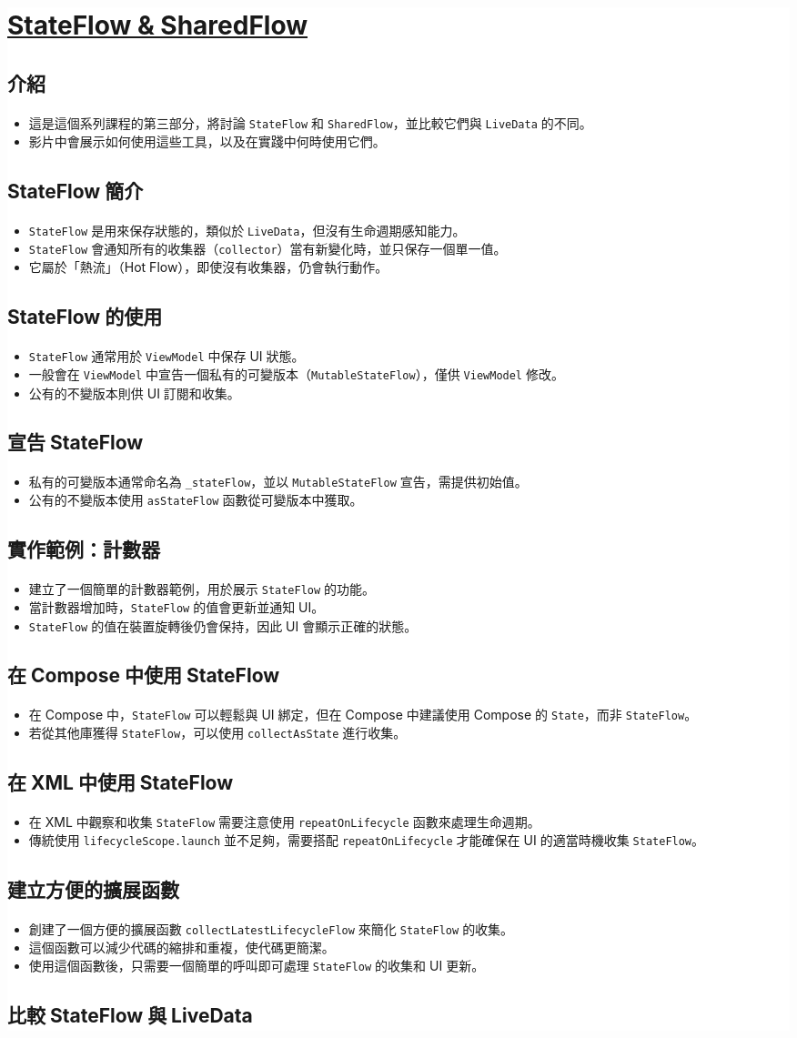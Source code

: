 # [StateFlow & SharedFlow](https://www.youtube.com/watch?v=za-EEkqJLCQ)
## 介紹

- 這是這個系列課程的第三部分，將討論 `StateFlow` 和 `SharedFlow`，並比較它們與 `LiveData` 的不同。
- 影片中會展示如何使用這些工具，以及在實踐中何時使用它們。

## StateFlow 簡介

- `StateFlow` 是用來保存狀態的，類似於 `LiveData`，但沒有生命週期感知能力。
- `StateFlow` 會通知所有的收集器（`collector`）當有新變化時，並只保存一個單一值。
- 它屬於「熱流」（Hot Flow），即使沒有收集器，仍會執行動作。

## StateFlow 的使用

- `StateFlow` 通常用於 `ViewModel` 中保存 UI 狀態。
- 一般會在 `ViewModel` 中宣告一個私有的可變版本（`MutableStateFlow`），僅供 `ViewModel` 修改。
- 公有的不變版本則供 UI 訂閱和收集。

## 宣告 StateFlow

- 私有的可變版本通常命名為 `_stateFlow`，並以 `MutableStateFlow` 宣告，需提供初始值。
- 公有的不變版本使用 `asStateFlow` 函數從可變版本中獲取。

## 實作範例：計數器

- 建立了一個簡單的計數器範例，用於展示 `StateFlow` 的功能。
- 當計數器增加時，`StateFlow` 的值會更新並通知 UI。
- `StateFlow` 的值在裝置旋轉後仍會保持，因此 UI 會顯示正確的狀態。

## 在 Compose 中使用 StateFlow

- 在 Compose 中，`StateFlow` 可以輕鬆與 UI 綁定，但在 Compose 中建議使用 Compose 的 `State`，而非 `StateFlow`。
- 若從其他庫獲得 `StateFlow`，可以使用 `collectAsState` 進行收集。

## 在 XML 中使用 StateFlow

- 在 XML 中觀察和收集 `StateFlow` 需要注意使用 `repeatOnLifecycle` 函數來處理生命週期。
- 傳統使用 `lifecycleScope.launch` 並不足夠，需要搭配 `repeatOnLifecycle` 才能確保在 UI 的適當時機收集 `StateFlow`。

## 建立方便的擴展函數

- 創建了一個方便的擴展函數 `collectLatestLifecycleFlow` 來簡化 `StateFlow` 的收集。
- 這個函數可以減少代碼的縮排和重複，使代碼更簡潔。
- 使用這個函數後，只需要一個簡單的呼叫即可處理 `StateFlow` 的收集和 UI 更新。

## 比較 StateFlow 與 LiveData
